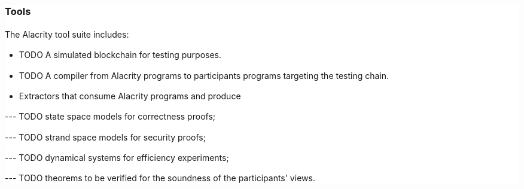 ### Tools

The Alacrity tool suite includes:

- TODO A simulated blockchain for testing purposes.

- TODO A compiler from Alacrity programs to participants programs targeting
  the testing chain.

- Extractors that consume Alacrity programs and produce

--- TODO state space models for correctness proofs;

--- TODO strand space models for security proofs;

--- TODO dynamical systems for efficiency experiments;

--- TODO theorems to be verified for the soundness of the
participants' views.
